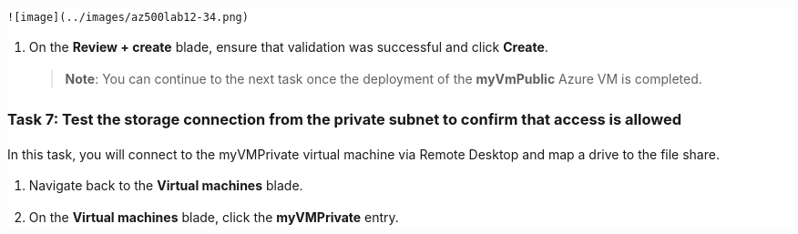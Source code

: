     ![image](../images/az500lab12-34.png)       

1. On the **Review + create** blade, ensure that validation was successful and click **Create**.

    >**Note**: You can continue to the next task once the deployment of the **myVmPublic** Azure VM is completed.

### Task 7: Test the storage connection from the private subnet to confirm that access is allowed

In this task, you will connect to the myVMPrivate virtual machine via Remote Desktop and map a drive to the file share. 

1. Navigate back to the **Virtual machines** blade. 

1. On the **Virtual machines** blade, click the **myVMPrivate** entry.
